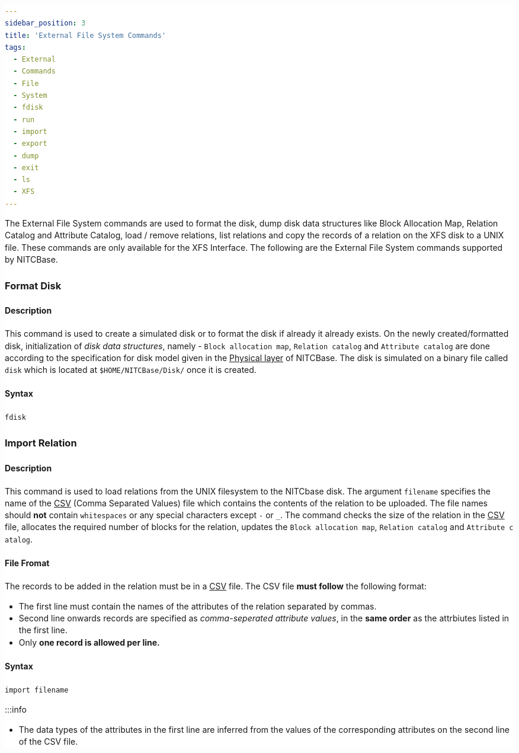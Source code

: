 ```yaml
---
sidebar_position: 3
title: 'External File System Commands'
tags:
  - External
  - Commands
  - File
  - System
  - fdisk
  - run
  - import
  - export
  - dump
  - exit
  - ls
  - XFS
---
```


The External File System commands are used to format the disk, dump disk data structures like Block Allocation Map, Relation Catalog and Attribute Catalog, load / remove relations, list relations and copy the records of a relation on the XFS disk to a UNIX file. These commands are only available for the XFS Interface. The following are the External File System commands supported by NITCBase.

### Format Disk
#### Description
This command is used to create a simulated disk or to format the disk if already it already exists. On the newly created/formatted disk, initialization of *disk data structures*, namely - `Block allocation map`, `Relation catalog` and `Attribute catalog` are done according to the specification for disk model given in the [Physical layer](https://nitcbase.github.io/storage-model.html) of NITCBase. The disk is simulated on a binary file called `disk` which is located at `$HOME/NITCBase/Disk/` once it is created.
#### Syntax
```bash
fdisk
```

### Import Relation
#### Description
This command is used to load relations from the UNIX filesystem to the NITCbase disk. The argument `filename` specifies the name of the [CSV](https://en.wikipedia.org/wiki/Comma-separated_values) (Comma Separated Values) file which contains the contents of the relation to be uploaded. The file names should **not** contain `whitespaces` or any special characters except `-` or `_`. The command checks the size of the relation in the [CSV](https://en.wikipedia.org/wiki/Comma-separated_values) file, allocates the required number of blocks for the relation, updates the `Block allocation map`, `Relation catalog` and `Attribute catalog`.
#### File Fromat
The records to be added in the relation must be in a [CSV](https://en.wikipedia.org/wiki/Comma-separated_values) file. 
The CSV file **must follow** the following format:
* The first line must contain the names of the attributes of the relation separated by commas. 
* Second line onwards records are specified as *comma-seperated attribute values*, in the **same order** as the attrbiutes listed in the first line. 
* Only **one record is allowed per line.**
#### Syntax
```bash
import filename
```
:::info
* The data types of the attributes in the first line are inferred from the values of the corresponding attributes on the second line of the CSV file.